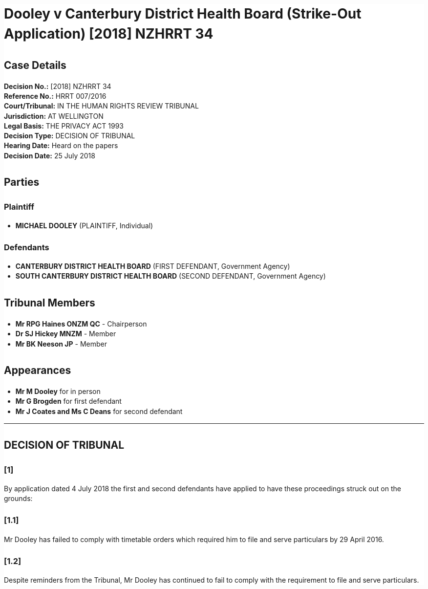 # Dooley v Canterbury District Health Board (Strike-Out Application) [2018] NZHRRT 34

## Case Details

**Decision No.:** [2018] NZHRRT 34  
**Reference No.:** HRRT 007/2016  
**Court/Tribunal:** IN THE HUMAN RIGHTS REVIEW TRIBUNAL  
**Jurisdiction:** AT WELLINGTON  
**Legal Basis:** THE PRIVACY ACT 1993  
**Decision Type:** DECISION OF TRIBUNAL  
**Hearing Date:** Heard on the papers  
**Decision Date:** 25 July 2018  

## Parties

### Plaintiff
- **MICHAEL DOOLEY** (PLAINTIFF, Individual)

### Defendants
- **CANTERBURY DISTRICT HEALTH BOARD** (FIRST DEFENDANT, Government Agency)
- **SOUTH CANTERBURY DISTRICT HEALTH BOARD** (SECOND DEFENDANT, Government Agency)

## Tribunal Members
- **Mr RPG Haines ONZM QC** - Chairperson
- **Dr SJ Hickey MNZM** - Member
- **Mr BK Neeson JP** - Member

## Appearances
- **Mr M Dooley** for in person
- **Mr G Brogden** for first defendant
- **Mr J Coates and Ms C Deans** for second defendant

---

## DECISION OF TRIBUNAL

### [1]
By application dated 4 July 2018 the first and second defendants have applied to have these proceedings struck out on the grounds:

### [1.1]
Mr Dooley has failed to comply with timetable orders which required him to file and serve particulars by 29 April 2016.

### [1.2]
Despite reminders from the Tribunal, Mr Dooley has continued to fail to comply with the requirement to file and serve particulars.


[^1]: [This decision is to be cited as Dooley v Canterbury District Health Board (Strike-Out Application) [2018] NZHRRT 34.]